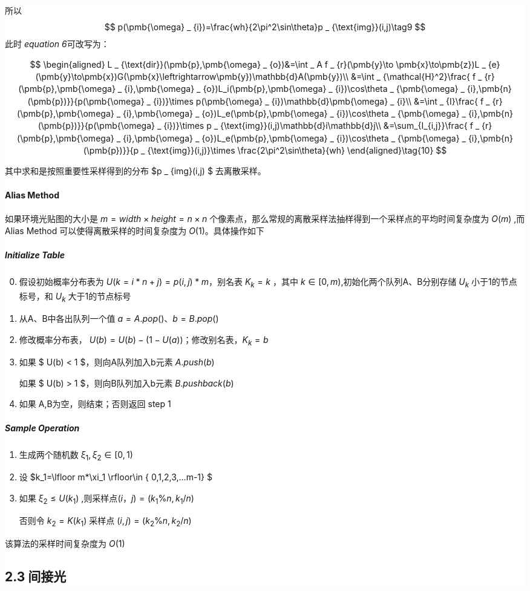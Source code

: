 所以
$$
p(\pmb{\omega} _ {i})=\frac{wh}{2\pi^2\sin\theta}p _ {\text{img}}(i,j)\tag9
$$
此时 *equation 6*可改写为：

$$
\begin{aligned}
L _ {\text{dir}}(\pmb{p},\pmb{\omega} _ {o})&=\int _ A f _ {r}(\pmb{y}\to \pmb{x}\to\pmb{z})L _ {e}(\pmb{y}\to\pmb{x})G(\pmb{x}\leftrightarrow\pmb{y})\mathbb{d}A(\pmb{y})\\
&=\int _ {\mathcal{H}^2}\frac{ f _ {r}(\pmb{p},\pmb{\omega} _ {i},\pmb{\omega} _ {o})L_i(\pmb{p},\pmb{\omega} _ {i})\cos\theta _ {\pmb{\omega} _ {i},\pmb{n}(\pmb{p})}}{p(\pmb{\omega} _ {i})}\times p(\pmb{\omega} _ {i})\mathbb{d}\pmb{\omega} _ {i}\\
&=\int _ {I}\frac{ f _ {r}(\pmb{p},\pmb{\omega} _ {i},\pmb{\omega} _ {o})L_e(\pmb{p},\pmb{\omega} _ {i})\cos\theta _ {\pmb{\omega} _ {i},\pmb{n}(\pmb{p})}}{p(\pmb{\omega} _ {i})}\times p _ {\text{img}}(i,j)\mathbb{d}i\mathbb{d}j\\
&=\sum_{I_{i,j}}\frac{ f _ {r}(\pmb{p},\pmb{\omega} _ {i},\pmb{\omega} _ {o})L_e(\pmb{p},\pmb{\omega} _ {i})\cos\theta _ {\pmb{\omega} _ {i},\pmb{n}(\pmb{p})}}{p _ {\text{img}}(i,j)}\times \frac{2\pi^2\sin\theta}{wh}
\end{aligned}\tag{10}
$$

其中求和是按照重要性采样得到的分布 $p _ {img}(i,j) $ 去离散采样。

#### Alias Method

如果环境光贴图的大小是 $m=width\times height=n\times n$ 个像素点，那么常规的离散采样法抽样得到一个采样点的平均时间复杂度为 $O(m)$ ,而Alias Method 可以使得离散采样的时间复杂度为 $O(1)$。具体操作如下

##### Initialize Table 

0. 假设初始概率分布表为 $U(k=i * n + j)=p(i,j) * m$，别名表 $K_k =k$ ，其中 $k\in[0,m)$,初始化两个队列A、B分别存储 $U_k$ 小于1的节点标号，和 $U_k$ 大于1的节点标号

1. 从A、B中各出队列一个值 $a=A.pop()、b=B.pop()$

2. 修改概率分布表， $U(b) = U(b) - (1 - U(a))$；修改别名表，$K_k=b$

3. 如果 $ U(b) < 1 $，则向A队列加入b元素 $A.push(b)$

   如果 $ U(b) > 1 $，则向B队列加入b元素 $B.pushback(b)$

4. 如果 A,B为空，则结束；否则返回 step 1

##### Sample Operation

1. 生成两个随机数 $\xi_1,\xi_2\in[0,1)$

2. 设 $k_1=\lfloor m*\xi_1 \rfloor\in \{ 0,1,2,3,...m-1\} $

3. 如果 $\xi_2 \le U(k_1)$ ,则采样点$(i，j)= (k_1\%n,k_1/n)$

   否则令 $k_2=K(k_1)$ 采样点 $(i,j)= (k_2\%n,k_2/n)$

该算法的采样时间复杂度为 $O(1)$

## 2.3 间接光
